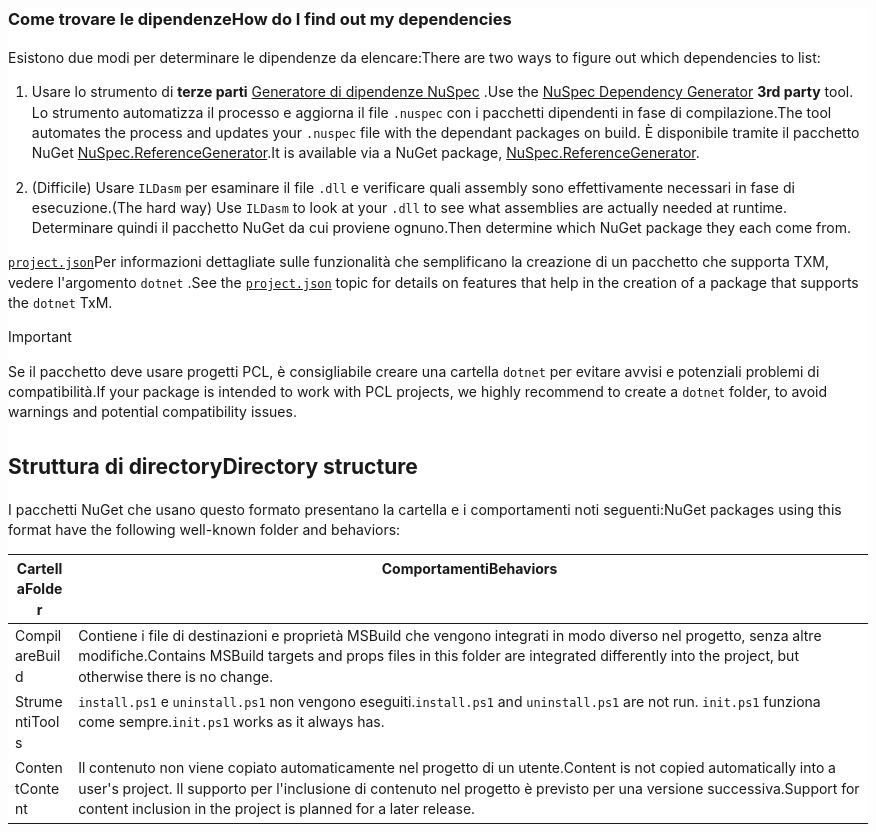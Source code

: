### <a name="how-do-i-find-out-my-dependencies"></a><span data-ttu-id="998e1-122">Come trovare le dipendenze</span><span class="sxs-lookup"><span data-stu-id="998e1-122">How do I find out my dependencies</span></span>

<span data-ttu-id="998e1-123">Esistono due modi per determinare le dipendenze da elencare:</span><span class="sxs-lookup"><span data-stu-id="998e1-123">There are two ways to figure out which dependencies to list:</span></span>

1. <span data-ttu-id="998e1-124">Usare lo strumento di **terze parti** [Generatore di dipendenze NuSpec](https://github.com/onovotny/ReferenceGenerator) .</span><span class="sxs-lookup"><span data-stu-id="998e1-124">Use the [NuSpec Dependency Generator](https://github.com/onovotny/ReferenceGenerator) **3rd party** tool.</span></span> <span data-ttu-id="998e1-125">Lo strumento automatizza il processo e aggiorna il file `.nuspec` con i pacchetti dipendenti in fase di compilazione.</span><span class="sxs-lookup"><span data-stu-id="998e1-125">The tool automates the process and updates your `.nuspec` file with the dependant packages on build.</span></span> <span data-ttu-id="998e1-126">È disponibile tramite il pacchetto NuGet [NuSpec.ReferenceGenerator](https://www.nuget.org/packages/NuSpec.ReferenceGenerator/).</span><span class="sxs-lookup"><span data-stu-id="998e1-126">It is available via a NuGet package, [NuSpec.ReferenceGenerator](https://www.nuget.org/packages/NuSpec.ReferenceGenerator/).</span></span>

1. <span data-ttu-id="998e1-127">(Difficile) Usare `ILDasm` per esaminare il file `.dll` e verificare quali assembly sono effettivamente necessari in fase di esecuzione.</span><span class="sxs-lookup"><span data-stu-id="998e1-127">(The hard way) Use `ILDasm` to look at your `.dll` to see what assemblies are actually needed at runtime.</span></span> <span data-ttu-id="998e1-128">Determinare quindi il pacchetto NuGet da cui proviene ognuno.</span><span class="sxs-lookup"><span data-stu-id="998e1-128">Then determine which NuGet package they each come from.</span></span>

<span data-ttu-id="998e1-129">[`project.json`](project-json.md)Per informazioni dettagliate sulle funzionalità che semplificano la creazione di un pacchetto che supporta TXM, vedere l'argomento `dotnet` .</span><span class="sxs-lookup"><span data-stu-id="998e1-129">See the [`project.json`](project-json.md) topic for details on features that help in the creation of a package that supports the `dotnet` TxM.</span></span>

> [!Important]
> <span data-ttu-id="998e1-130">Se il pacchetto deve usare progetti PCL, è consigliabile creare una cartella `dotnet` per evitare avvisi e potenziali problemi di compatibilità.</span><span class="sxs-lookup"><span data-stu-id="998e1-130">If your package is intended to work with PCL projects, we highly recommend to create a `dotnet` folder, to avoid warnings and potential compatibility issues.</span></span>

## <a name="directory-structure"></a><span data-ttu-id="998e1-131">Struttura di directory</span><span class="sxs-lookup"><span data-stu-id="998e1-131">Directory structure</span></span>

<span data-ttu-id="998e1-132">I pacchetti NuGet che usano questo formato presentano la cartella e i comportamenti noti seguenti:</span><span class="sxs-lookup"><span data-stu-id="998e1-132">NuGet packages using this format have the following well-known folder and behaviors:</span></span>

| <span data-ttu-id="998e1-133">Cartella</span><span class="sxs-lookup"><span data-stu-id="998e1-133">Folder</span></span> | <span data-ttu-id="998e1-134">Comportamenti</span><span class="sxs-lookup"><span data-stu-id="998e1-134">Behaviors</span></span> |
| --- | --- |
| <span data-ttu-id="998e1-135">Compilare</span><span class="sxs-lookup"><span data-stu-id="998e1-135">Build</span></span> | <span data-ttu-id="998e1-136">Contiene i file di destinazioni e proprietà MSBuild che vengono integrati in modo diverso nel progetto, senza altre modifiche.</span><span class="sxs-lookup"><span data-stu-id="998e1-136">Contains MSBuild targets and props files in this folder are integrated differently into the project, but otherwise there is no change.</span></span> |
| <span data-ttu-id="998e1-137">Strumenti</span><span class="sxs-lookup"><span data-stu-id="998e1-137">Tools</span></span> | <span data-ttu-id="998e1-138">`install.ps1` e `uninstall.ps1` non vengono eseguiti.</span><span class="sxs-lookup"><span data-stu-id="998e1-138">`install.ps1` and `uninstall.ps1` are not run.</span></span> <span data-ttu-id="998e1-139">`init.ps1` funziona come sempre.</span><span class="sxs-lookup"><span data-stu-id="998e1-139">`init.ps1` works as it always has.</span></span> |
| <span data-ttu-id="998e1-140">Content</span><span class="sxs-lookup"><span data-stu-id="998e1-140">Content</span></span> | <span data-ttu-id="998e1-141">Il contenuto non viene copiato automaticamente nel progetto di un utente.</span><span class="sxs-lookup"><span data-stu-id="998e1-141">Content is not copied automatically into a user's project.</span></span> <span data-ttu-id="998e1-142">Il supporto per l'inclusione di contenuto nel progetto è previsto per una versione successiva.</span><span class="sxs-lookup"><span data-stu-id="998e1-142">Support for content inclusion in the project is planned for a later release.</span></span> |